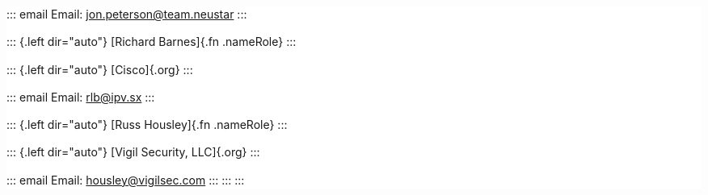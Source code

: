 ::: email
Email: <jon.peterson@team.neustar>
:::

::: {.left dir="auto"}
[Richard Barnes]{.fn .nameRole}
:::

::: {.left dir="auto"}
[Cisco]{.org}
:::

::: email
Email: <rlb@ipv.sx>
:::

::: {.left dir="auto"}
[Russ Housley]{.fn .nameRole}
:::

::: {.left dir="auto"}
[Vigil Security, LLC]{.org}
:::

::: email
Email: <housley@vigilsec.com>
:::
:::
:::

